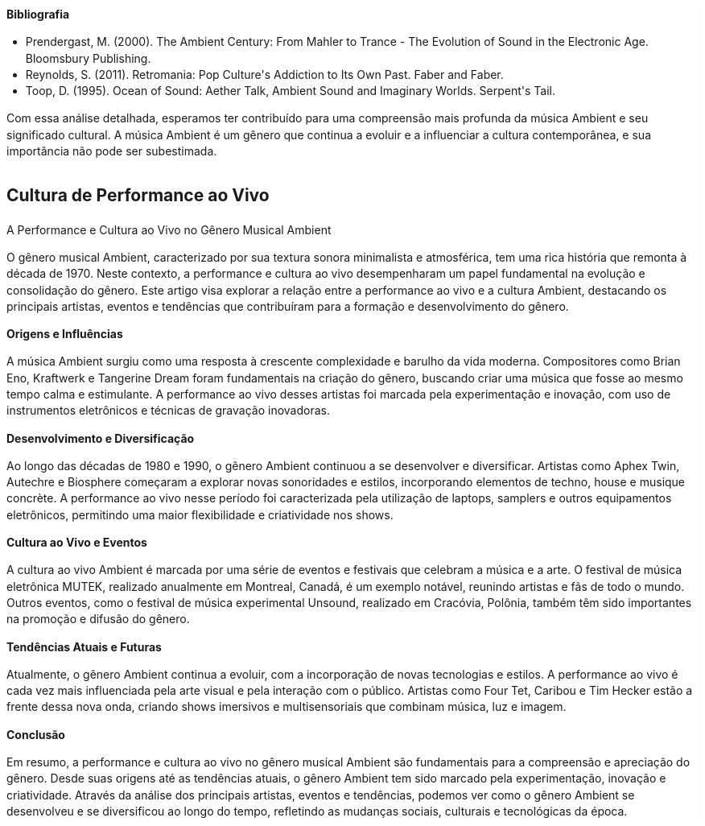 **Bibliografia**

* Prendergast, M. (2000). The Ambient Century: From Mahler to Trance - The Evolution of Sound in the Electronic Age. Bloomsbury Publishing.
* Reynolds, S. (2011). Retromania: Pop Culture's Addiction to Its Own Past. Faber and Faber.
* Toop, D. (1995). Ocean of Sound: Aether Talk, Ambient Sound and Imaginary Worlds. Serpent's Tail.

Com essa análise detalhada, esperamos ter contribuído para uma compreensão mais profunda da música Ambient e seu significado cultural. A música Ambient é um gênero que continua a evoluir e a influenciar a cultura contemporânea, e sua importância não pode ser subestimada.

## Cultura de Performance ao Vivo

A Performance e Cultura ao Vivo no Gênero Musical Ambient

O gênero musical Ambient, caracterizado por sua textura sonora minimalista e atmosférica, tem uma rica história que remonta à década de 1970. Neste contexto, a performance e cultura ao vivo desempenharam um papel fundamental na evolução e consolidação do gênero. Este artigo visa explorar a relação entre a performance ao vivo e a cultura Ambient, destacando os principais artistas, eventos e tendências que contribuíram para a formação e desenvolvimento do gênero.

**Origens e Influências**

A música Ambient surgiu como uma resposta à crescente complexidade e barulho da vida moderna. Compositores como Brian Eno, Kraftwerk e Tangerine Dream foram fundamentais na criação do gênero, buscando criar uma música que fosse ao mesmo tempo calma e estimulante. A performance ao vivo desses artistas foi marcada pela experimentação e inovação, com uso de instrumentos eletrônicos e técnicas de gravação inovadoras.

**Desenvolvimento e Diversificação**

Ao longo das décadas de 1980 e 1990, o gênero Ambient continuou a se desenvolver e diversificar. Artistas como Aphex Twin, Autechre e Biosphere começaram a explorar novas sonoridades e estilos, incorporando elementos de techno, house e musique concrète. A performance ao vivo nesse período foi caracterizada pela utilização de laptops, samplers e outros equipamentos eletrônicos, permitindo uma maior flexibilidade e criatividade nos shows.

**Cultura ao Vivo e Eventos**

A cultura ao vivo Ambient é marcada por uma série de eventos e festivais que celebram a música e a arte. O festival de música eletrônica MUTEK, realizado anualmente em Montreal, Canadá, é um exemplo notável, reunindo artistas e fãs de todo o mundo. Outros eventos, como o festival de música experimental Unsound, realizado em Cracóvia, Polônia, também têm sido importantes na promoção e difusão do gênero.

**Tendências Atuais e Futuras**

Atualmente, o gênero Ambient continua a evoluir, com a incorporação de novas tecnologias e estilos. A performance ao vivo é cada vez mais influenciada pela arte visual e pela interação com o público. Artistas como Four Tet, Caribou e Tim Hecker estão a frente dessa nova onda, criando shows imersivos e multisensoriais que combinam música, luz e imagem.

**Conclusão**

Em resumo, a performance e cultura ao vivo no gênero musical Ambient são fundamentais para a compreensão e apreciação do gênero. Desde suas origens até as tendências atuais, o gênero Ambient tem sido marcado pela experimentação, inovação e criatividade. Através da análise dos principais artistas, eventos e tendências, podemos ver como o gênero Ambient se desenvolveu e se diversificou ao longo do tempo, refletindo as mudanças sociais, culturais e tecnológicas da época.
